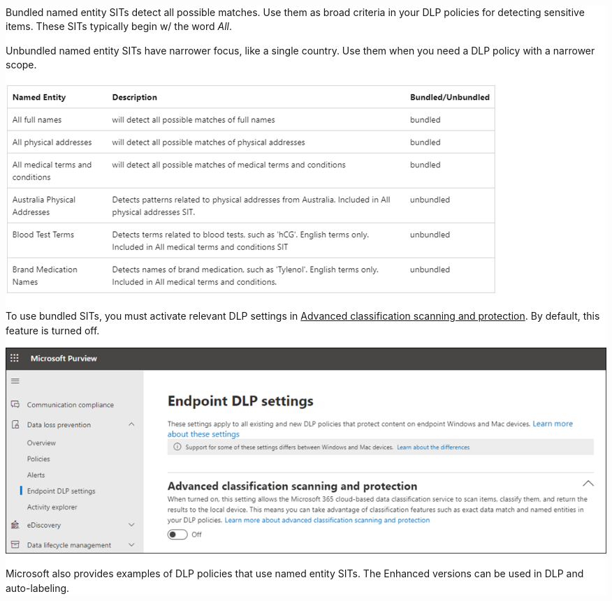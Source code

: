 Bundled named entity SITs detect all possible matches. Use them as broad criteria in your DLP policies for detecting sensitive items. These SITs typically begin w/ the word *All*.

Unbundled named entity SITs have narrower focus, like a single country.  Use them when you need a DLP policy with a narrower scope.

![](img/2023-04-28-04-09-51.png)

To use bundled SITs, you must activate relevant DLP settings in [Advanced classification scanning and protection](https://learn.microsoft.com/en-us/microsoft-365/compliance/dlp-configure-endpoint-settings?view=o365-worldwide#advanced-classification-scanning-and-protection). By default, this feature is turned off.

![](img/2023-04-28-04-17-34.png)

Microsoft also provides examples of DLP policies that use named entity SITs. The Enhanced versions can be used in DLP and auto-labeling.
